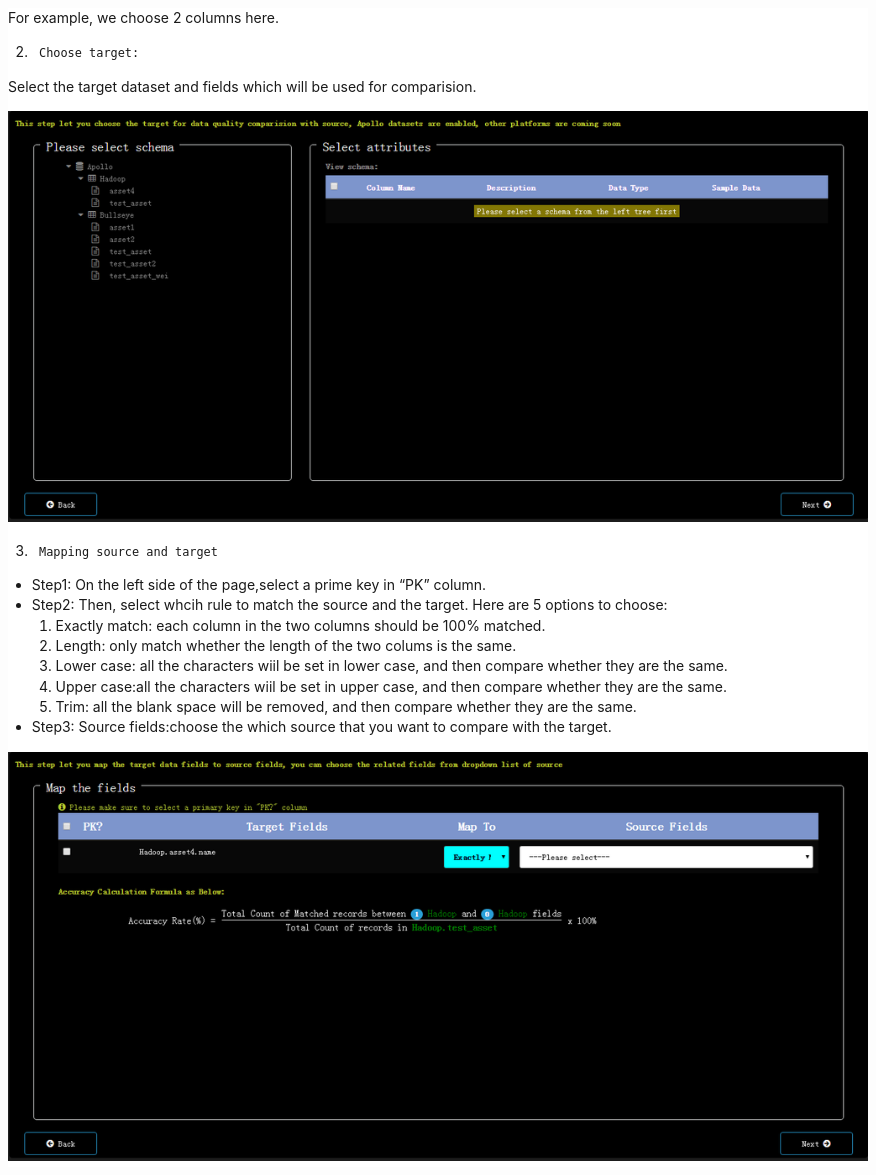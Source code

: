 For example, we choose 2 columns here.

2)      Choose target:

Select the target dataset and fields which will be used for comparision.

<img src="img/userguide/target.PNG">


3)      Mapping source and target

- Step1:  On the left side of the page,select a prime key in “PK” column.
- Step2:  Then, select whcih rule to match the source and the target. Here are 5 options to choose:
  1. Exactly match: each column in the two columns should be 100% matched.
  2. Length: only match whether the length of the two colums is the same.
  3. Lower case: all the characters wiil be set in lower case, and then compare whether they are the same.
  4. Upper case:all the characters wiil be set in upper case, and then compare whether they are the same.
  5. Trim: all the blank space will be removed, and then compare whether they are the same.
- Step3:  Source fields:choose the which source that you want to compare with the target.

<img src="img/userguide/333.PNG">
